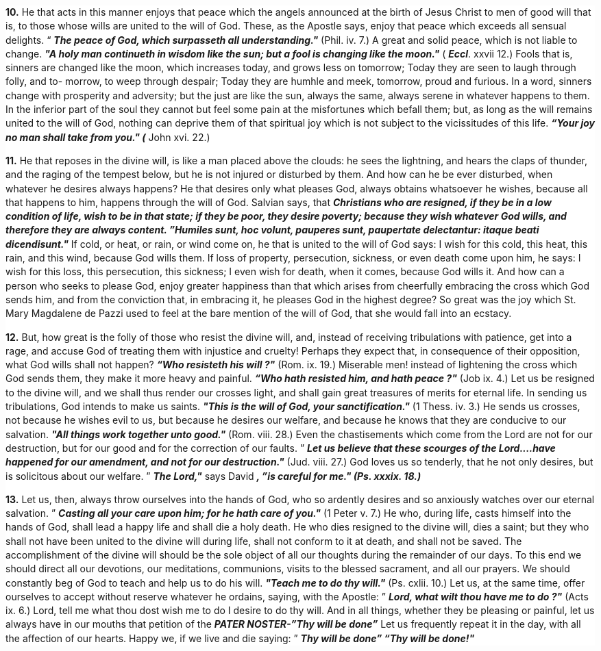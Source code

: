 **10.** He that acts in this manner enjoys that peace which the angels announced at the birth of Jesus Christ to men of good will that is, to those whose wills are united to the will of God. These, as the Apostle says, enjoy that peace which exceeds all sensual delights. “ **_The peace of God, which surpasseth all understanding."_** (Phil. iv. 7.) A great and solid peace, which is not liable to change. **_"A holy man continueth in wisdom like the sun; but a fool is changing like the moon."_** ( **_Eccl_**. xxvii 12.) Fools that is, sinners are changed like the moon, which increases today, and grows less on tomorrow; Today they are seen to laugh through folly, and to- morrow, to weep through despair; Today they are humhle and meek, tomorrow, proud and furious. In a word, sinners change with prosperity and adversity; but the just are like the sun, always the same, always serene in whatever happens to them. In the inferior part of the soul they cannot but feel some pain at the misfortunes which befall them; but, as long as the will remains united to the will of God, nothing can deprive them of that spiritual joy which is not subject to the vicissitudes of this life. **_“Your joy no man shall take from you." (_** John xvi. 22.)

**11.** He that reposes in the divine will, is like a man placed above the clouds: he sees the lightning, and hears the claps of thunder, and the raging of the tempest below, but he is not injured or disturbed by them. And how can he be ever disturbed, when whatever he desires always happens? He that desires only what pleases God, always obtains whatsoever he wishes, because all that happens to him, happens through the will of God. Salvian says, that **_Christians who are resigned, if they be in a low condition of life, wish to be in that state; if they be poor, they desire poverty; because they wish whatever God wills, and therefore they are always content. ”Humiles sunt, hoc volunt, pauperes sunt, paupertate delectantur: itaque beati dicendisunt."_** If cold, or heat, or rain, or wind come on, he that is united to the will of God says: I wish for this cold, this heat, this rain, and this wind, because God wills them. If loss of property, persecution, sickness, or even death come upon him, he says: I wish for this loss, this persecution, this sickness; I even wish for death, when it comes, because God wills it. And how can a person who seeks to please God, enjoy greater happiness than that which arises from cheerfully embracing the cross which God sends him, and from the conviction that, in embracing it, he pleases God in the highest degree? So great was the joy which St. Mary Magdalene de Pazzi used to feel at the bare mention of the will of God, that she would fall into an ecstacy.

**12.** But, how great is the folly of those who resist the divine will, and, instead of receiving tribulations with patience, get into a rage, and accuse God of treating them with injustice and cruelty! Perhaps they expect that, in consequence of their opposition, what God wills shall not happen? **_“Who resisteth his will ?"_** (Rom. ix. 19.) Miserable men! instead of lightening the cross which God sends them, they make it more heavy and painful. **_“Who hath resisted him, and hath peace ?"_** (Job ix. 4.) Let us be resigned to the divine will, and we shall thus render our crosses light, and shall gain great treasures of merits for eternal life. In sending us tribulations, God intends to make us saints. **_"This is the will of God, your sanctification."_** (1 Thess. iv. 3.) He sends us crosses, not because he wishes evil to us, but because he desires our welfare, and because he knows that they are conducive to our salvation. **_"All things work together unto good."_** (Rom. viii. 28.) Even the chastisements which come from the Lord are not for our destruction, but for our good and for the correction of our faults. ” **_Let us believe that these scourges of the Lord....have happened for our amendment, and not for our destruction."_** (Jud. viii. 27.) God loves us so tenderly, that he not only desires, but is solicitous about our welfare. ” **_The Lord,"_** says David **_, ”is careful for me." (Ps. xxxix. 18.)_**

**13.** Let us, then, always throw ourselves into the hands of God, who so ardently desires and so anxiously watches over our eternal salvation. ” **_Casting all your care upon him; for he hath care of you."_** (1 Peter v. 7.) He who, during life, casts himself into the hands of God, shall lead a happy life and shall die a holy death. He who dies resigned to the divine will, dies a saint; but they who shall not have been united to the divine will during life, shall not conform to it at death, and shall not be saved. The accomplishment of the divine will should be the sole object of all our thoughts during the remainder of our days. To this end we should direct all our devotions, our meditations, communions, visits to the blessed sacrament, and all our prayers. We should constantly beg of God to teach and help us to do his will. **_"Teach me to do thy will."_** (Ps. cxlii. 10.) Let us, at the same time, offer ourselves to accept without reserve whatever he ordains, saying, with the Apostle: ” **_Lord, what wilt thou have me to do ?"_** (Acts ix. 6.) Lord, tell me what thou dost wish me to do I desire to do thy will. And in all things, whether they be pleasing or painful, let us always have in our mouths that petition of the **_PATER NOSTER-”Thy will be done”_** Let us frequently repeat it in the day, with all the affection of our hearts. Happy we, if we live and die saying: ” **_Thy will be done” “Thy will be done!"_**

